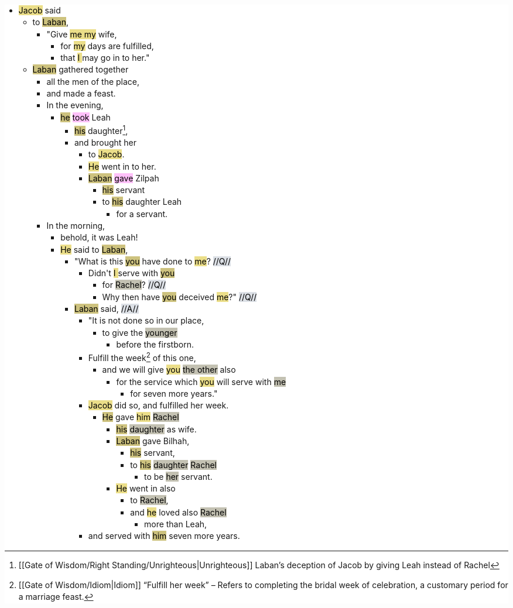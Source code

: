 - <mark style="background: #E0CC4BA6;">Jacob</mark> said 
	- to <mark style="background: #B2A23AA6;">Laban</mark>, 
		- "Give <mark style="background: #E0CC4BA6;">me my</mark> wife, 
			- for <mark style="background: #E0CC4BA6;">my</mark> days are fulfilled, 
			- that <mark style="background: #E0CC4BA6;">I </mark>may go in to her." 
	- <mark style="background: #B2A23AA6;">Laban</mark> gathered together 
		- all the men of the place, 
		- and made a feast. 
		- In the evening, 
			- <mark style="background: #B2A23AA6;">he</mark> <mark style="background: #FF9EF6A6;">took</mark> Leah 
				- <mark style="background: #B2A23AA6;">his</mark> daughter[^4], 
				- and brought her 
					- to <mark style="background: #E0CC4BA6;">Jacob</mark>. 
					- <mark style="background: #E0CC4BA6;">He</mark> went in to her. 
					- <mark style="background: #B2A23AA6;">Laban</mark> <mark style="background: #FF9EF6A6;">gave</mark> Zilpah 
						- <mark style="background: #B2A23AA6;">his</mark> servant 
						- to <mark style="background: #B2A23AA6;">his</mark> daughter Leah 
							- for a servant. 
		- In the morning, 
			- behold, it was Leah! 
			- <mark style="background: #E0CC4BA6;">He</mark> said to <mark style="background: #B2A23AA6;">Laban</mark>, 
				- "What is this <mark style="background: #B2A23AA6;">you</mark> have done to <mark style="background: #E0CC4BA6;">me</mark>? <mark style="background: #CACFD9A6;">//Q//</mark>
					- Didn't <mark style="background: #E0CC4BA6;">I </mark>serve with <mark style="background: #B2A23AA6;">you</mark> 
						- for <mark style="background: #A4A089A6;">Rachel</mark>? <mark style="background: #CACFD9A6;">//Q//</mark>
						- Why then have <mark style="background: #B2A23AA6;">you</mark> deceived <mark style="background: #E0CC4BA6;">me</mark>?" <mark style="background: #CACFD9A6;">//Q//</mark>
				- <mark style="background: #B2A23AA6;">Laban</mark> said, <mark style="background: #CACFD9A6;">//A//</mark>
					- "It is not done so in our place, 
						- to give the <mark style="background: #A4A089A6;">younger</mark> 
							- before the firstborn. 
					- Fulfill the week[^1] of this one, 
						- and we will give <mark style="background: #E0CC4BA6;">you</mark> <mark style="background: #A4A089A6;">the other</mark> also 
							- for the service which <mark style="background: #E0CC4BA6;">you</mark> will serve with <mark style="background: #A4A089A6;">me</mark> 
								- for seven more years." 
					- <mark style="background: #E0CC4BA6;">Jacob</mark> did so, and fulfilled her week. 
						- <mark style="background: #B2A23AA6;">He</mark> gave <mark style="background: #E0CC4BA6;">him</mark> <mark style="background: #A4A089A6;">Rachel</mark> 
							- <mark style="background: #B2A23AA6;">his</mark> <mark style="background: #A4A089A6;">daughter</mark> as wife. 
							- <mark style="background: #B2A23AA6;">Laban</mark> gave Bilhah, 
								- <mark style="background: #B2A23AA6;">his</mark> servant, 
								- to <mark style="background: #B2A23AA6;">his</mark> <mark style="background: #A4A089A6;">daughter</mark> <mark style="background: #A4A089A6;">Rachel</mark> 
									- to be <mark style="background: #A4A089A6;">her</mark> servant. 
							- <mark style="background: #E0CC4BA6;">He</mark> went in also 
								- to <mark style="background: #A4A089A6;">Rachel</mark>, 
								- and <mark style="background: #E0CC4BA6;">he</mark> loved also <mark style="background: #A4A089A6;">Rachel</mark> 
									- more than Leah, 
					- and served with <mark style="background: #B2A23AA6;">him</mark> seven more years. 


[^1]: [[Gate of Wisdom/Idiom\|Idiom]] “Fulfill her week” – Refers to completing the bridal week of celebration, a customary period for a marriage feast.
[^2]: [[Gate of Wisdom/Idiom\|Idiom]] “Leah’s eyes were delicate” – Likely means weak or unattractive eyes, possibly implying physical or emotional frailty.
[^3]: [[Gate of Wisdom/Covenant/Jacobiac\|Jacobiac]] YHWH’s involvement in opening Leah’s womb, implying covenantal care for Jacob’s line. Birth of children (Reuben, Simeon, Levi, Judah)  [[Gate of Wisdom/Consequence/Obedience/Blessing\|Blessing]] [[Gate of Wisdom/Consequence/Obedience/Grace\|Grace]] [[Zunpublished/Life\|Life]]
[^4]: [[Gate of Wisdom/Right Standing/Unrighteous\|Unrighteous]] Laban’s deception of Jacob by giving Leah instead of Rachel